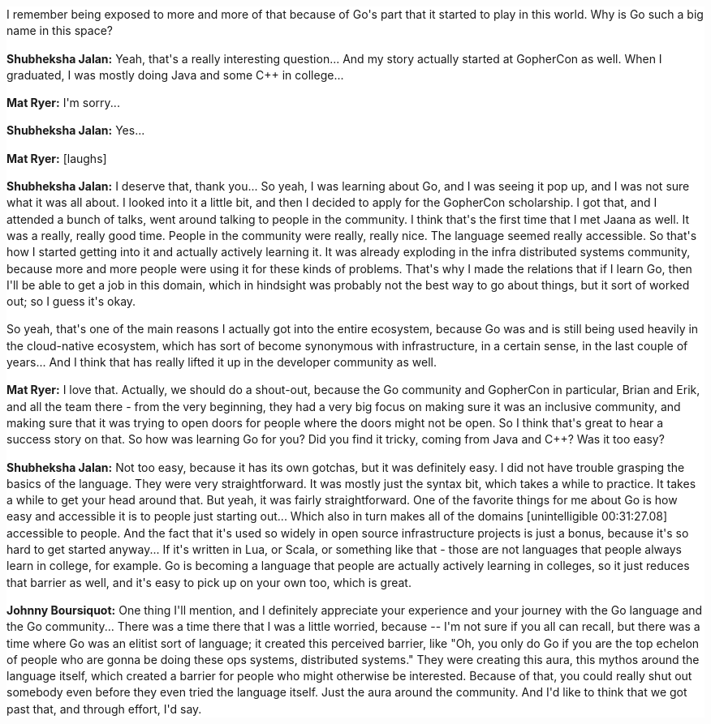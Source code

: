I remember being exposed to more and more of that because of Go's part that it started to play in this world. Why is Go such a big name in this space?

**Shubheksha Jalan:** Yeah, that's a really interesting question... And my story actually started at GopherCon as well. When I graduated, I was mostly doing Java and some C++ in college...

**Mat Ryer:** I'm sorry...

**Shubheksha Jalan:** Yes...

**Mat Ryer:** \[laughs\]

**Shubheksha Jalan:** I deserve that, thank you... So yeah, I was learning about Go, and I was seeing it pop up, and I was not sure what it was all about. I looked into it a little bit, and then I decided to apply for the GopherCon scholarship. I got that, and I attended a bunch of talks, went around talking to people in the community. I think that's the first time that I met Jaana as well. It was a really, really good time. People in the community were really, really nice. The language seemed really accessible. So that's how I started getting into it and actually actively learning it. It was already exploding in the infra distributed systems community, because more and more people were using it for these kinds of problems. That's why I made the relations that if I learn Go, then I'll be able to get a job in this domain, which in hindsight was probably not the best way to go about things, but it sort of worked out; so I guess it's okay.

So yeah, that's one of the main reasons I actually got into the entire ecosystem, because Go was and is still being used heavily in the cloud-native ecosystem, which has sort of become synonymous with infrastructure, in a certain sense, in the last couple of years... And I think that has really lifted it up in the developer community as well.

**Mat Ryer:** I love that. Actually, we should do a shout-out, because the Go community and GopherCon in particular, Brian and Erik, and all the team there - from the very beginning, they had a very big focus on making sure it was an inclusive community, and making sure that it was trying to open doors for people where the doors might not be open. So I think that's great to hear a success story on that. So how was learning Go for you? Did you find it tricky, coming from Java and C++? Was it too easy?

**Shubheksha Jalan:** Not too easy, because it has its own gotchas, but it was definitely easy. I did not have trouble grasping the basics of the language. They were very straightforward. It was mostly just the syntax bit, which takes a while to practice. It takes a while to get your head around that. But yeah, it was fairly straightforward. One of the favorite things for me about Go is how easy and accessible it is to people just starting out... Which also in turn makes all of the domains \[unintelligible 00:31:27.08\] accessible to people. And the fact that it's used so widely in open source infrastructure projects is just a bonus, because it's so hard to get started anyway... If it's written in Lua, or Scala, or something like that - those are not languages that people always learn in college, for example. Go is becoming a language that people are actually actively learning in colleges, so it just reduces that barrier as well, and it's easy to pick up on your own too, which is great.

**Johnny Boursiquot:** One thing I'll mention, and I definitely appreciate your experience and your journey with the Go language and the Go community... There was a time there that I was a little worried, because -- I'm not sure if you all can recall, but there was a time where Go was an elitist sort of language; it created this perceived barrier, like "Oh, you only do Go if you are the top echelon of people who are gonna be doing these ops systems, distributed systems." They were creating this aura, this mythos around the language itself, which created a barrier for people who might otherwise be interested. Because of that, you could really shut out somebody even before they even tried the language itself. Just the aura around the community. And I'd like to think that we got past that, and through effort, I'd say.
